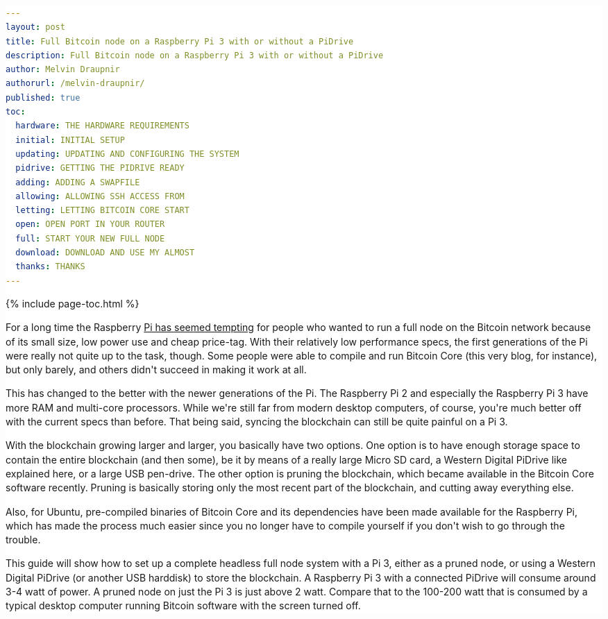 ```yaml
---
layout: post
title: Full Bitcoin node on a Raspberry Pi 3 with or without a PiDrive
description: Full Bitcoin node on a Raspberry Pi 3 with or without a PiDrive
author: Melvin Draupnir
authorurl: /melvin-draupnir/
published: true
toc:
  hardware: THE HARDWARE REQUIREMENTS
  initial: INITIAL SETUP
  updating: UPDATING AND CONFIGURING THE SYSTEM
  pidrive: GETTING THE PIDRIVE READY
  adding: ADDING A SWAPFILE
  allowing: ALLOWING SSH ACCESS FROM 
  letting: LETTING BITCOIN CORE START 
  open: OPEN PORT IN YOUR ROUTER
  full: START YOUR NEW FULL NODE
  download: DOWNLOAD AND USE MY ALMOST 
  thanks: THANKS
---
```


{% include page-toc.html %}

<p>For a long time the Raspberry <a href="/wordpress-bitcoin-payment-gateway-plugin-from-spectrocoin/">Pi has seemed tempting</a> for people who wanted to run a full node on the Bitcoin network because of its small size, low power use and cheap price-tag. With their relatively low performance specs, the first generations of the Pi were really not quite up to the task, though. Some people were able to compile and run Bitcoin Core (this very blog, for instance), but only barely, and others didn't succeed in making it work at all.</p>

<p>This has changed to the better with the newer generations of the Pi. The Raspberry Pi 2 and especially the Raspberry Pi 3 have more RAM and multi-core processors. While we're still far from modern desktop computers, of course, you're much better off with the current specs than before. That being said, syncing the blockchain can still be quite painful on a Pi 3.</p>

<p>With the blockchain growing larger and larger, you basically have two options. One option is to have enough storage space to contain the entire blockchain (and then some), be it by means of a really large Micro SD card, a Western Digital PiDrive like explained here, or a large USB pen-drive. The other option is pruning the blockchain, which became available in the Bitcoin Core software recently. Pruning is basically storing only the most recent part of the blockchain, and cutting away everything else.</p>

<p>Also, for Ubuntu, pre-compiled binaries of Bitcoin Core and its dependencies have been made available for the Raspberry Pi, which has made the process much easier since you no longer have to compile yourself if you don't wish to go through the trouble.</p>

<p>This guide will show how to set up a complete headless full node system with a Pi 3, either as a pruned node, or using a Western Digital PiDrive (or another USB harddisk) to store the blockchain. A Raspberry Pi 3 with a connected PiDrive will consume around 3-4 watt of power. A pruned node on just the Pi 3 is just above 2 watt. Compare that to the 100-200 watt that is consumed by a typical desktop computer running Bitcoin software with the screen turned off.</p>
